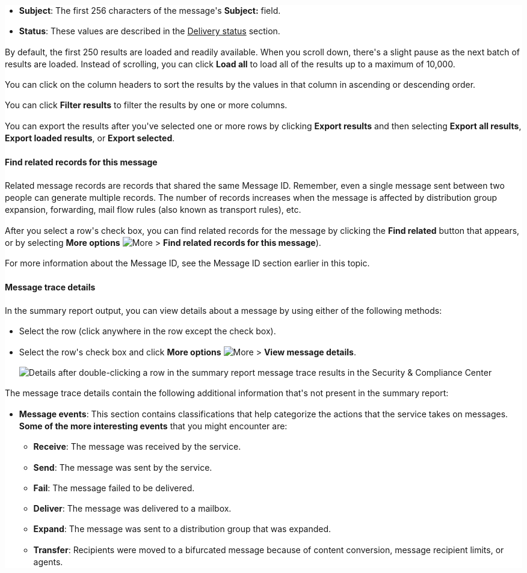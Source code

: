 - **Subject**: The first 256 characters of the message's **Subject:** field.

- **Status**: These values are described in the [Delivery status](#delivery-status) section.

By default, the first 250 results are loaded and readily available. When you scroll down, there's a slight pause as the next batch of results are loaded. Instead of scrolling, you can click **Load all** to load all of the results up to a maximum of 10,000.

You can click on the column headers to sort the results by the values in that column in ascending or descending order.

You can click **Filter results** to filter the results by one or more columns.

You can export the results after you've selected one or more rows by clicking **Export results** and then selecting **Export all results**, **Export loaded results**, or **Export selected**.

#### Find related records for this message

Related message records are records that shared the same Message ID. Remember, even a single message sent between two people can generate multiple records. The number of records increases when the message is affected by distribution group expansion, forwarding, mail flow rules (also known as transport rules), etc.

After you select a row's check box, you can find related records for the message by clicking the **Find related** button that appears, or by selecting **More options** ![More](../media/1ea52bbf-9d00-48ce-9362-307f7f6fb7fe.png) \> **Find related records for this message**).

For more information about the Message ID, see the Message ID section earlier in this topic.

#### Message trace details

In the summary report output, you can view details about a message by using either of the following methods:

- Select the row (click anywhere in the row except the check box).

- Select the row's check box and click **More options** ![More](../media/1ea52bbf-9d00-48ce-9362-307f7f6fb7fe.png) \> **View message details**.

   ![Details after double-clicking a row in the summary report message trace results in the Security & Compliance Center](../media/e50ee7cd-810a-4c06-8b58-e56ffd7028d1.png)

The message trace details contain the following additional information that's not present in the summary report:

- **Message events**: This section contains classifications that help categorize the actions that the service takes on messages. **Some of the more interesting events** that you might encounter are:

  - **Receive**: The message was received by the service.

  - **Send**: The message was sent by the service.

  - **Fail**: The message failed to be delivered.

  - **Deliver**: The message was delivered to a mailbox.

  - **Expand**: The message was sent to a distribution group that was expanded.

  - **Transfer**: Recipients were moved to a bifurcated message because of content conversion, message recipient limits, or agents.
